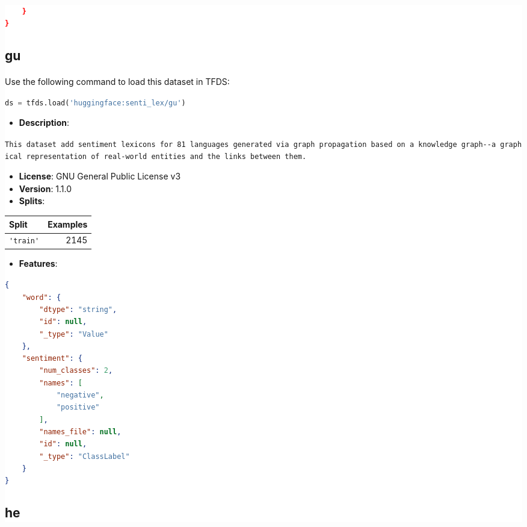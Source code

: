 ```json
    }
}
```



## gu


Use the following command to load this dataset in TFDS:

```python
ds = tfds.load('huggingface:senti_lex/gu')
```

*   **Description**:

```
This dataset add sentiment lexicons for 81 languages generated via graph propagation based on a knowledge graph--a graphical representation of real-world entities and the links between them.
```

*   **License**: GNU General Public License v3
*   **Version**: 1.1.0
*   **Splits**:

Split  | Examples
:----- | -------:
`'train'` | 2145

*   **Features**:

```json
{
    "word": {
        "dtype": "string",
        "id": null,
        "_type": "Value"
    },
    "sentiment": {
        "num_classes": 2,
        "names": [
            "negative",
            "positive"
        ],
        "names_file": null,
        "id": null,
        "_type": "ClassLabel"
    }
}
```



## he

